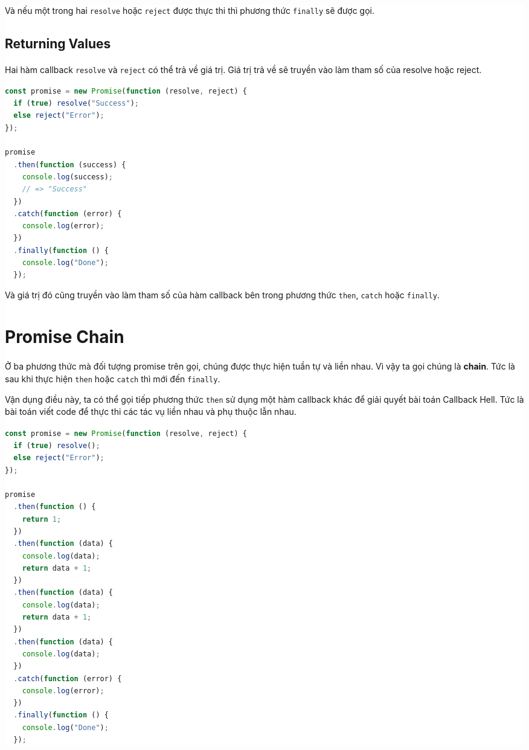 Và nếu một trong hai `resolve` hoặc `reject` được thực thi thì phương thức `finally` sẽ được gọi.

## Returning Values

Hai hàm callback `resolve` và `reject` có thể trả về giá trị. Giá trị trả về sẽ truyền vào làm tham số của resolve hoặc reject.

```js
const promise = new Promise(function (resolve, reject) {
  if (true) resolve("Success");
  else reject("Error");
});

promise
  .then(function (success) {
    console.log(success);
    // => "Success"
  })
  .catch(function (error) {
    console.log(error);
  })
  .finally(function () {
    console.log("Done");
  });
```

Và giá trị đó cũng truyền vào làm tham số của hàm callback bên trong phương thức `then`, `catch` hoặc `finally`.

# Promise Chain

Ở ba phương thức mà đối tượng promise trên gọi, chúng được thực hiện tuần tự và liền nhau. Vì vậy ta gọi chúng là **chain**. Tức là sau khi thực hiện `then` hoặc `catch` thì mới đến `finally`.

Vận dụng điều này, ta có thể gọi tiếp phương thức `then` sử dụng một hàm callback khác để giải quyết bài toán Callback Hell. Tức là bài toán viết code để thực thi các tác vụ liền nhau và phụ thuộc lẫn nhau.

```js
const promise = new Promise(function (resolve, reject) {
  if (true) resolve();
  else reject("Error");
});

promise
  .then(function () {
    return 1;
  })
  .then(function (data) {
    console.log(data);
    return data + 1;
  })
  .then(function (data) {
    console.log(data);
    return data + 1;
  })
  .then(function (data) {
    console.log(data);
  })
  .catch(function (error) {
    console.log(error);
  })
  .finally(function () {
    console.log("Done");
  });
```